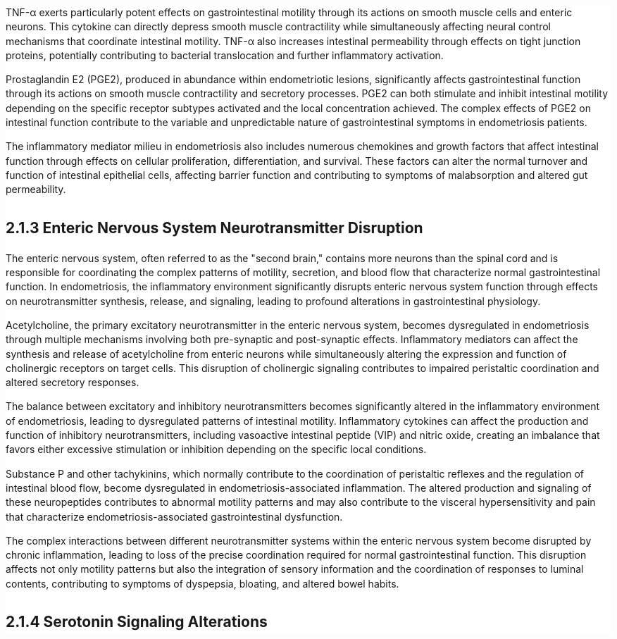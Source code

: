 TNF-α exerts particularly potent effects on gastrointestinal motility through its actions on smooth muscle cells and enteric neurons. This cytokine can directly depress smooth muscle contractility while simultaneously affecting neural control mechanisms that coordinate intestinal motility. TNF-α also increases intestinal permeability through effects on tight junction proteins, potentially contributing to bacterial translocation and further inflammatory activation.

Prostaglandin E2 (PGE2), produced in abundance within endometriotic lesions, significantly affects gastrointestinal function through its actions on smooth muscle contractility and secretory processes. PGE2 can both stimulate and inhibit intestinal motility depending on the specific receptor subtypes activated and the local concentration achieved. The complex effects of PGE2 on intestinal function contribute to the variable and unpredictable nature of gastrointestinal symptoms in endometriosis patients.

The inflammatory mediator milieu in endometriosis also includes numerous chemokines and growth factors that affect intestinal function through effects on cellular proliferation, differentiation, and survival. These factors can alter the normal turnover and function of intestinal epithelial cells, affecting barrier function and contributing to symptoms of malabsorption and altered gut permeability.

## 2.1.3 Enteric Nervous System Neurotransmitter Disruption

The enteric nervous system, often referred to as the "second brain," contains more neurons than the spinal cord and is responsible for coordinating the complex patterns of motility, secretion, and blood flow that characterize normal gastrointestinal function. In endometriosis, the inflammatory environment significantly disrupts enteric nervous system function through effects on neurotransmitter synthesis, release, and signaling, leading to profound alterations in gastrointestinal physiology.

Acetylcholine, the primary excitatory neurotransmitter in the enteric nervous system, becomes dysregulated in endometriosis through multiple mechanisms involving both pre-synaptic and post-synaptic effects. Inflammatory mediators can affect the synthesis and release of acetylcholine from enteric neurons while simultaneously altering the expression and function of cholinergic receptors on target cells. This disruption of cholinergic signaling contributes to impaired peristaltic coordination and altered secretory responses.

The balance between excitatory and inhibitory neurotransmitters becomes significantly altered in the inflammatory environment of endometriosis, leading to dysregulated patterns of intestinal motility. Inflammatory cytokines can affect the production and function of inhibitory neurotransmitters, including vasoactive intestinal peptide (VIP) and nitric oxide, creating an imbalance that favors either excessive stimulation or inhibition depending on the specific local conditions.

Substance P and other tachykinins, which normally contribute to the coordination of peristaltic reflexes and the regulation of intestinal blood flow, become dysregulated in endometriosis-associated inflammation. The altered production and signaling of these neuropeptides contributes to abnormal motility patterns and may also contribute to the visceral hypersensitivity and pain that characterize endometriosis-associated gastrointestinal dysfunction.

The complex interactions between different neurotransmitter systems within the enteric nervous system become disrupted by chronic inflammation, leading to loss of the precise coordination required for normal gastrointestinal function. This disruption affects not only motility patterns but also the integration of sensory information and the coordination of responses to luminal contents, contributing to symptoms of dyspepsia, bloating, and altered bowel habits.

## 2.1.4 Serotonin Signaling Alterations
